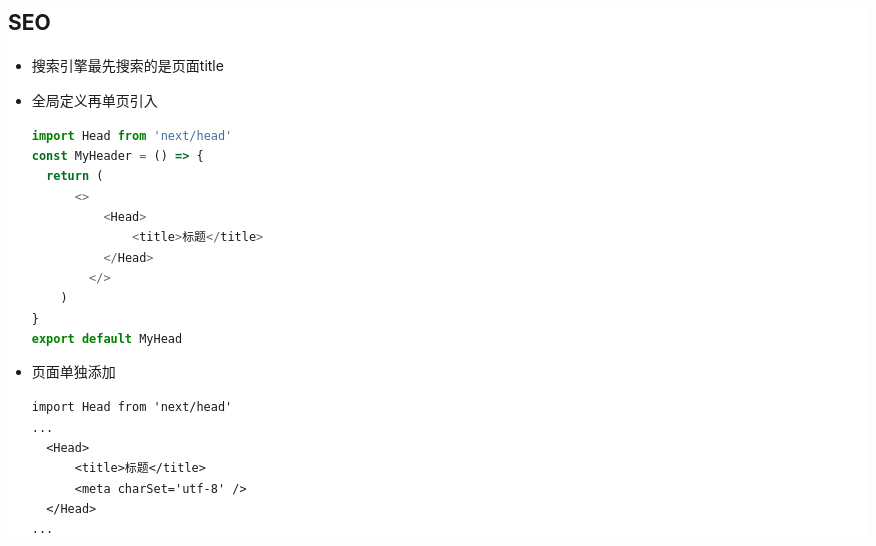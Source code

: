   

## SEO

- 搜索引擎最先搜索的是页面title

- 全局定义再单页引入

  ```js
  import Head from 'next/head'
  const MyHeader = () => {
  	return (
      	<>
          	<Head>
          		<title>标题</title>
          	</Head>
          </>
      )
  }
  export default MyHead
  ```

- 页面单独添加

  ```
  import Head from 'next/head'
  ...
  	<Head>
  		<title>标题</title>
  		<meta charSet='utf-8' />
  	</Head>
  ...
  ```

  

